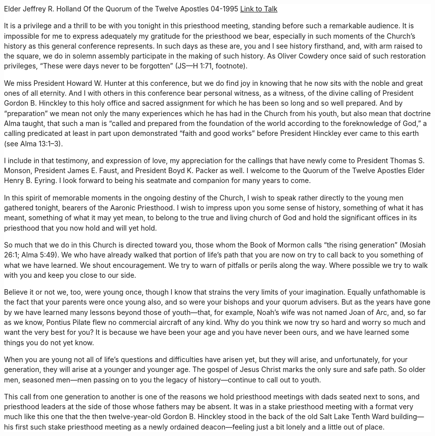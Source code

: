 Elder Jeffrey R. Holland
Of the Quorum of the Twelve Apostles
04-1995
[Link to Talk](https://www.churchofjesuschrist.org/study/general-conference/1995/04/our-priesthood-legacy?lang=eng)

It is a privilege and a thrill to be with you tonight in this priesthood meeting, standing before such a remarkable audience. It is impossible for me to express adequately my gratitude for the priesthood we bear, especially in such moments of the Church’s history as this general conference represents. In such days as these are, you and I see history firsthand, and, with arm raised to the square, we do in solemn assembly participate in the making of such history. As Oliver Cowdery once said of such restoration privileges, “These were days never to be forgotten” (JS—H 1:71, footnote).

We miss President Howard W. Hunter at this conference, but we do find joy in knowing that he now sits with the noble and great ones of all eternity. And I with others in this conference bear personal witness, as a witness, of the divine calling of President Gordon B. Hinckley to this holy office and sacred assignment for which he has been so long and so well prepared. And by “preparation” we mean not only the many experiences which he has had in the Church from his youth, but also mean that doctrine Alma taught, that such a man is “called and prepared from the foundation of the world according to the foreknowledge of God,” a calling predicated at least in part upon demonstrated “faith and good works” before President Hinckley ever came to this earth (see Alma 13:1–3).

I include in that testimony, and expression of love, my appreciation for the callings that have newly come to President Thomas S. Monson, President James E. Faust, and President Boyd K. Packer as well. I welcome to the Quorum of the Twelve Apostles Elder Henry B. Eyring. I look forward to being his seatmate and companion for many years to come.

In this spirit of memorable moments in the ongoing destiny of the Church, I wish to speak rather directly to the young men gathered tonight, bearers of the Aaronic Priesthood. I wish to impress upon you some sense of history, something of what it has meant, something of what it may yet mean, to belong to the true and living church of God and hold the significant offices in its priesthood that you now hold and will yet hold.

So much that we do in this Church is directed toward you, those whom the Book of Mormon calls “the rising generation” (Mosiah 26:1; Alma 5:49). We who have already walked that portion of life’s path that you are now on try to call back to you something of what we have learned. We shout encouragement. We try to warn of pitfalls or perils along the way. Where possible we try to walk with you and keep you close to our side.

Believe it or not we, too, were young once, though I know that strains the very limits of your imagination. Equally unfathomable is the fact that your parents were once young also, and so were your bishops and your quorum advisers. But as the years have gone by we have learned many lessons beyond those of youth—that, for example, Noah’s wife was not named Joan of Arc, and, so far as we know, Pontius Pilate flew no commercial aircraft of any kind. Why do you think we now try so hard and worry so much and want the very best for you? It is because we have been your age and you have never been ours, and we have learned some things you do not yet know.

When you are young not all of life’s questions and difficulties have arisen yet, but they will arise, and unfortunately, for your generation, they will arise at a younger and younger age. The gospel of Jesus Christ marks the only sure and safe path. So older men, seasoned men—men passing on to you the legacy of history—continue to call out to youth.

This call from one generation to another is one of the reasons we hold priesthood meetings with dads seated next to sons, and priesthood leaders at the side of those whose fathers may be absent. It was in a stake priesthood meeting with a format very much like this one that the then twelve-year-old Gordon B. Hinckley stood in the back of the old Salt Lake Tenth Ward building—his first such stake priesthood meeting as a newly ordained deacon—feeling just a bit lonely and a little out of place.
